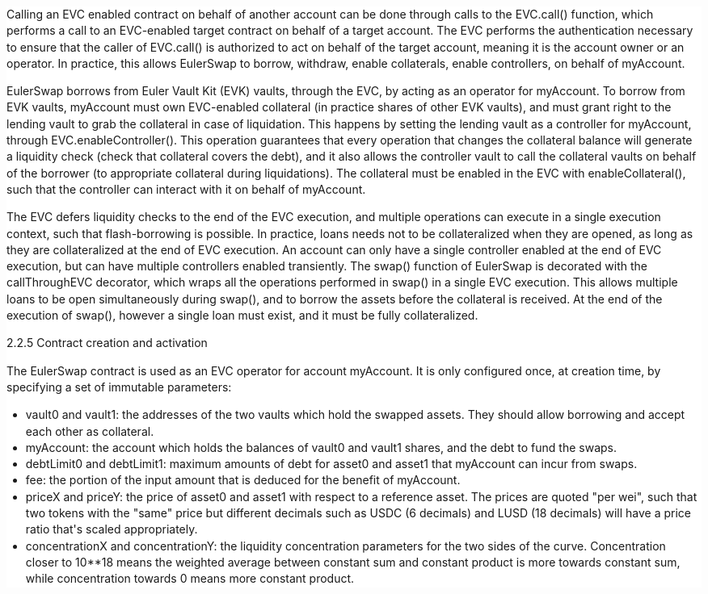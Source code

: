 Calling an EVC enabled contract on behalf of another account can be done through calls to the
EVC.call() function, which performs a call to an EVC-enabled target contract on behalf of a target
account. The EVC performs the authentication necessary to ensure that the caller of EVC.call() is
authorized to act on behalf of the target account, meaning it is the account owner or an operator. In
practice, this allows EulerSwap to borrow, withdraw, enable collaterals, enable controllers, on behalf of
myAccount.

EulerSwap borrows from Euler Vault Kit (EVK) vaults, through the EVC, by acting as an operator for
myAccount. To borrow from EVK vaults, myAccount must own EVC-enabled collateral (in practice
shares of other EVK vaults), and must grant right to the lending vault to grab the collateral in case of
liquidation. This happens by setting the lending vault as a controller for myAccount, through
EVC.enableController(). This operation guarantees that every operation that changes the collateral
balance will generate a liquidity check (check that collateral covers the debt), and it also allows the
controller vault to call the collateral vaults on behalf of the borrower (to appropriate collateral during
liquidations). The collateral must be enabled in the EVC with enableCollateral(), such that the
controller can interact with it on behalf of myAccount.


The EVC defers liquidity checks to the end of the EVC execution, and multiple operations can execute in
a single execution context, such that flash-borrowing is possible. In practice, loans needs not to be
collateralized when they are opened, as long as they are collateralized at the end of EVC execution. An
account can only have a single controller enabled at the end of EVC execution, but can have multiple
controllers enabled transiently. The swap() function of EulerSwap is decorated with the
callThroughEVC decorator, which wraps all the operations performed in swap() in a single EVC
execution. This allows multiple loans to be open simultaneously during swap(), and to borrow the assets
before the collateral is received. At the end of the execution of swap(), however a single loan must exist,
and it must be fully collateralized.

2.2.5 Contract creation and activation

The EulerSwap contract is used as an EVC operator for account myAccount. It is only configured once,
at creation time, by specifying a set of immutable parameters:

- vault0 and vault1: the addresses of the two vaults which hold the swapped assets. They
    should allow borrowing and accept each other as collateral.
- myAccount: the account which holds the balances of vault0 and vault1 shares, and the
    debt to fund the swaps.
- debtLimit0 and debtLimit1: maximum amounts of debt for asset0 and asset1 that
    myAccount can incur from swaps.
- fee: the portion of the input amount that is deduced for the benefit of myAccount.
- priceX and priceY: the price of asset0 and asset1 with respect to a reference asset. The
    prices are quoted "per wei", such that two tokens with the "same" price but different decimals
    such as USDC (6 decimals) and LUSD (18 decimals) will have a price ratio that's scaled
    appropriately.
- concentrationX and concentrationY: the liquidity concentration parameters for the two
    sides of the curve. Concentration closer to 10**18 means the weighted average between
    constant sum and constant product is more towards constant sum, while concentration towards
    0 means more constant product.
